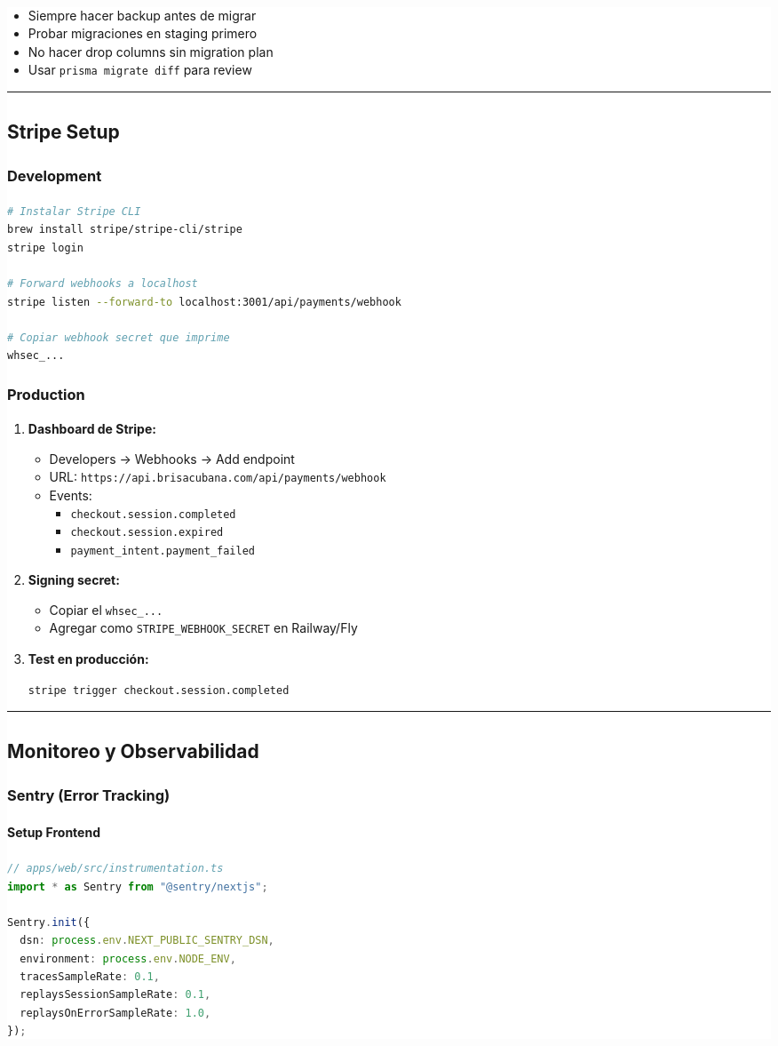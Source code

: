 - Siempre hacer backup antes de migrar
- Probar migraciones en staging primero
- No hacer drop columns sin migration plan
- Usar `prisma migrate diff` para review

---

## Stripe Setup

### Development

```bash
# Instalar Stripe CLI
brew install stripe/stripe-cli/stripe
stripe login

# Forward webhooks a localhost
stripe listen --forward-to localhost:3001/api/payments/webhook

# Copiar webhook secret que imprime
whsec_...
```

### Production

1. **Dashboard de Stripe:**
   - Developers → Webhooks → Add endpoint
   - URL: `https://api.brisacubana.com/api/payments/webhook`
   - Events:
     - `checkout.session.completed`
     - `checkout.session.expired`
     - `payment_intent.payment_failed`

2. **Signing secret:**
   - Copiar el `whsec_...`
   - Agregar como `STRIPE_WEBHOOK_SECRET` en Railway/Fly

3. **Test en producción:**
   ```bash
   stripe trigger checkout.session.completed
   ```

---

## Monitoreo y Observabilidad

### Sentry (Error Tracking)

#### Setup Frontend

```typescript
// apps/web/src/instrumentation.ts
import * as Sentry from "@sentry/nextjs";

Sentry.init({
  dsn: process.env.NEXT_PUBLIC_SENTRY_DSN,
  environment: process.env.NODE_ENV,
  tracesSampleRate: 0.1,
  replaysSessionSampleRate: 0.1,
  replaysOnErrorSampleRate: 1.0,
});
```
